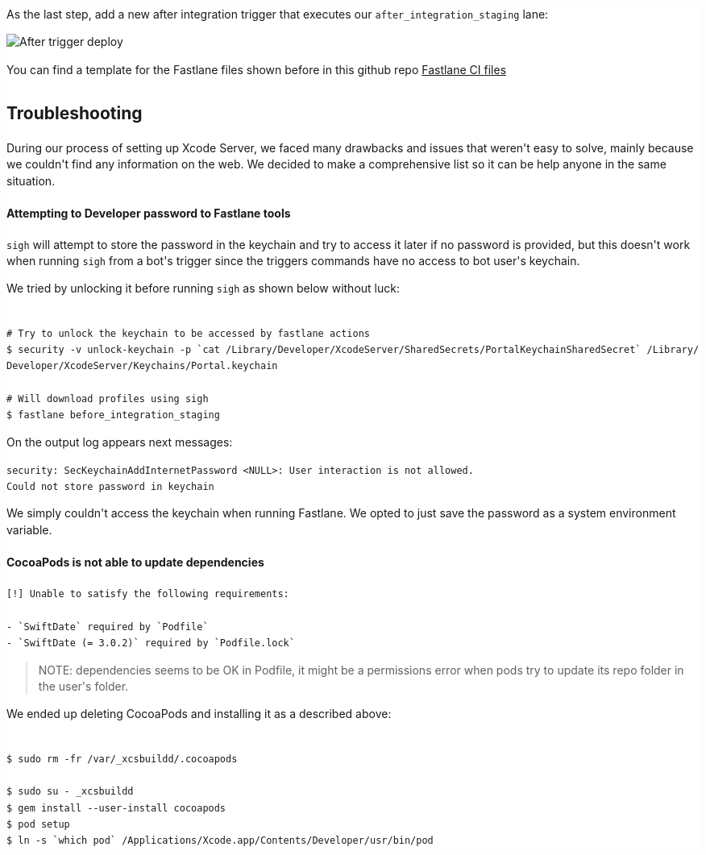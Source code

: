 As the last step, add a new after integration trigger that executes our `after_integration_staging` lane:

![After trigger deploy](/images/remer-xcode-server/after-trigger-deploy.png)

You can find a template for the Fastlane files shown before in this github repo [Fastlane CI files](https://github.com/xmartlabs/Fastlane-CI-Files)

## Troubleshooting

During our process of setting up Xcode Server, we faced many drawbacks and issues that weren't easy to solve, mainly because we couldn't find any information on the web. We decided to make a comprehensive list so it can be help anyone in the same situation.

#### Attempting to Developer password to Fastlane tools

`sigh` will attempt to store the password in the keychain and try to access it later if no password is provided, but this doesn't work when running `sigh` from a bot's trigger since the triggers commands have no access to bot user's keychain.

We tried by unlocking it before running `sigh` as shown below without luck:

```shell

# Try to unlock the keychain to be accessed by fastlane actions
$ security -v unlock-keychain -p `cat /Library/Developer/XcodeServer/SharedSecrets/PortalKeychainSharedSecret` /Library/Developer/XcodeServer/Keychains/Portal.keychain

# Will download profiles using sigh
$ fastlane before_integration_staging

```

On the output log appears next messages:

    security: SecKeychainAddInternetPassword <NULL>: User interaction is not allowed.
    Could not store password in keychain

We simply couldn't access the keychain when running Fastlane. We opted to just save the password as a system environment variable.

#### CocoaPods is not able to update dependencies

    [!] Unable to satisfy the following requirements:

    - `SwiftDate` required by `Podfile`
    - `SwiftDate (= 3.0.2)` required by `Podfile.lock`

> NOTE: dependencies seems to be OK in Podfile, it might be a permissions error when pods try to update its repo folder in the user's folder.

We ended up deleting CocoaPods and installing it as a described above:

```shell

$ sudo rm -fr /var/_xcsbuildd/.cocoapods

$ sudo su - _xcsbuildd
$ gem install --user-install cocoapods
$ pod setup
$ ln -s `which pod` /Applications/Xcode.app/Contents/Developer/usr/bin/pod

```
